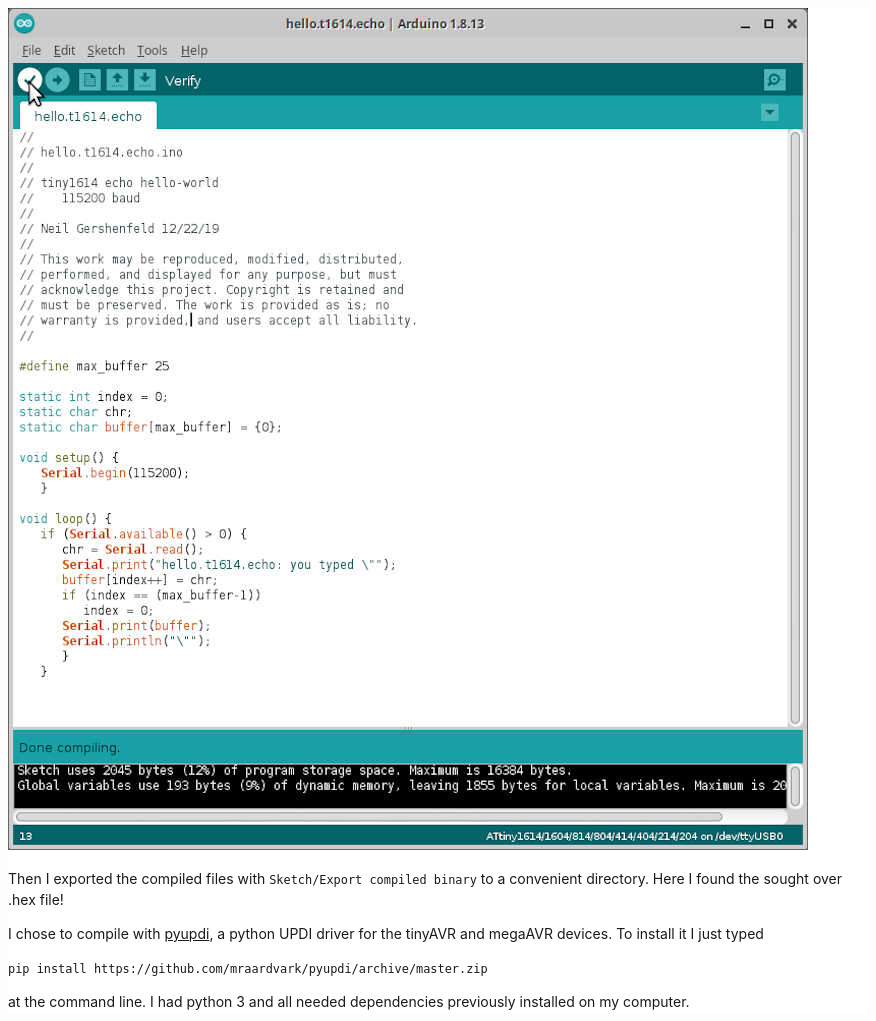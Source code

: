 ![](../images/week06/program/p6.jpg)

Then I exported the compiled files with `Sketch/Export compiled binary` to a convenient directory. Here I found the sought over .hex file! 

I chose to compile with [pyupdi](https://github.com/mraardvark/pyupdi), a python UPDI driver for the tinyAVR and megaAVR devices. To install it I just typed 

    pip install https://github.com/mraardvark/pyupdi/archive/master.zip

at the command line. I had python 3 and all needed dependencies previously installed on my computer. 
